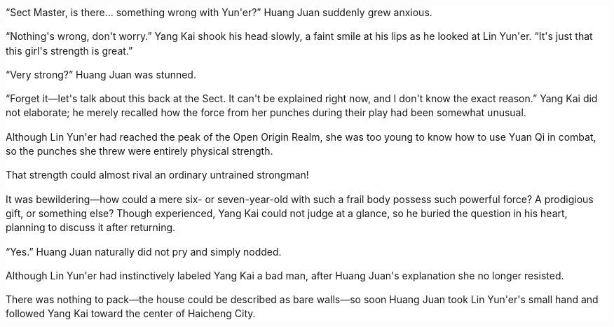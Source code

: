 “Sect Master, is there... something wrong with Yun'er?” Huang Juan suddenly grew anxious.

“Nothing's wrong, don't worry.” Yang Kai shook his head slowly, a faint smile at his lips as he looked at Lin Yun'er. “It's just that this girl's strength is great.”

“Very strong?” Huang Juan was stunned.

“Forget it—let's talk about this back at the Sect. It can't be explained right now, and I don't know the exact reason.” Yang Kai did not elaborate; he merely recalled how the force from her punches during their play had been somewhat unusual.

Although Lin Yun'er had reached the peak of the Open Origin Realm, she was too young to know how to use Yuan Qi in combat, so the punches she threw were entirely physical strength.

That strength could almost rival an ordinary untrained strongman!

It was bewildering—how could a mere six- or seven-year-old with such a frail body possess such powerful force? A prodigious gift, or something else? Though experienced, Yang Kai could not judge at a glance, so he buried the question in his heart, planning to discuss it after returning.

“Yes.” Huang Juan naturally did not pry and simply nodded.

Although Lin Yun'er had instinctively labeled Yang Kai a bad man, after Huang Juan's explanation she no longer resisted.

There was nothing to pack—the house could be described as bare walls—so soon Huang Juan took Lin Yun'er's small hand and followed Yang Kai toward the center of Haicheng City.